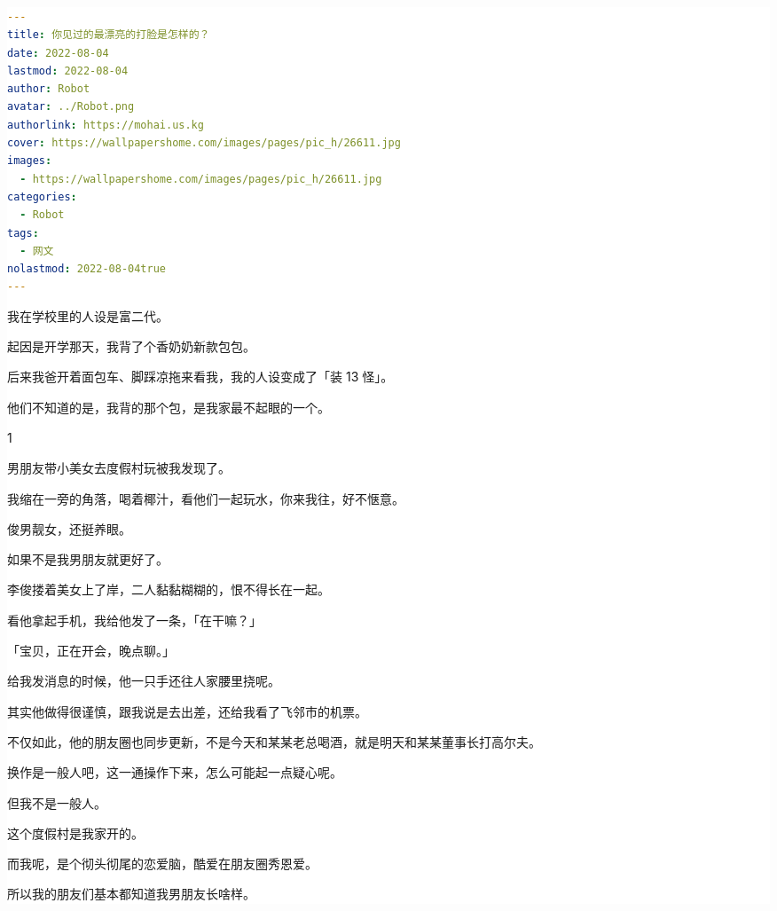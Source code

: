 ```yaml
---
title: 你见过的最漂亮的打脸是怎样的？
date: 2022-08-04
lastmod: 2022-08-04
author: Robot
avatar: ../Robot.png
authorlink: https://mohai.us.kg
cover: https://wallpapershome.com/images/pages/pic_h/26611.jpg
images:
  - https://wallpapershome.com/images/pages/pic_h/26611.jpg
categories:
  - Robot
tags:
  - 网文
nolastmod: 2022-08-04true
---
```




我在学校里的人设是富二代。

起因是开学那天，我背了个香奶奶新款包包。

后来我爸开着面包车、脚踩凉拖来看我，我的人设变成了「装 13 怪」。

他们不知道的是，我背的那个包，是我家最不起眼的一个。

1

男朋友带小美女去度假村玩被我发现了。

我缩在一旁的角落，喝着椰汁，看他们一起玩水，你来我往，好不惬意。

俊男靓女，还挺养眼。

如果不是我男朋友就更好了。

李俊搂着美女上了岸，二人黏黏糊糊的，恨不得长在一起。

看他拿起手机，我给他发了一条，「在干嘛？」

「宝贝，正在开会，晚点聊。」

给我发消息的时候，他一只手还往人家腰里挠呢。

其实他做得很谨慎，跟我说是去出差，还给我看了飞邻市的机票。

不仅如此，他的朋友圈也同步更新，不是今天和某某老总喝酒，就是明天和某某董事长打高尔夫。

换作是一般人吧，这一通操作下来，怎么可能起一点疑心呢。

但我不是一般人。

这个度假村是我家开的。

而我呢，是个彻头彻尾的恋爱脑，酷爱在朋友圈秀恩爱。

所以我的朋友们基本都知道我男朋友长啥样。
